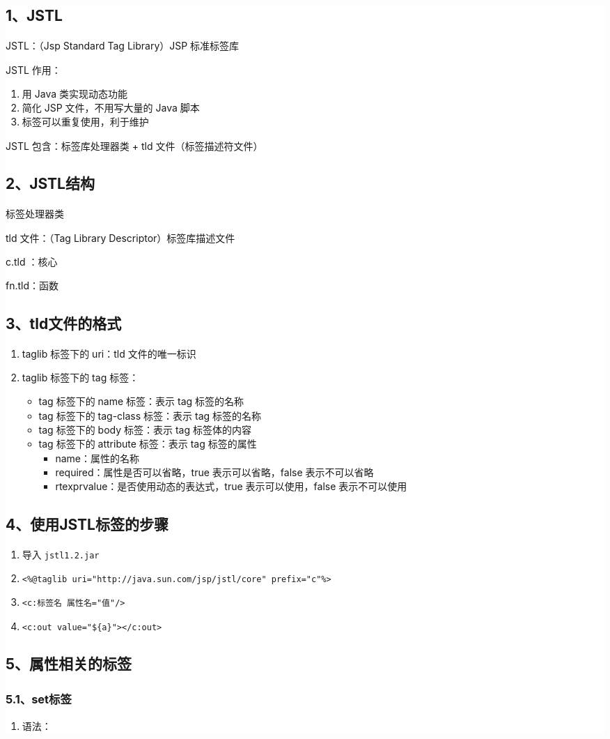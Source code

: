 ## 1、JSTL

JSTL：（Jsp Standard Tag Library）JSP 标准标签库

JSTL 作用：

1. 用 Java 类实现动态功能
2. 简化 JSP 文件，不用写大量的 Java 脚本
3. 标签可以重复使用，利于维护

JSTL 包含：标签库处理器类 + tld 文件（标签描述符文件）



## 2、JSTL结构

标签处理器类

tld 文件：（Tag Library Descriptor）标签库描述文件

c.tld ：核心

fn.tld：函数



## 3、tld文件的格式

1. taglib 标签下的 uri：tld 文件的唯一标识

2. taglib 标签下的 tag 标签：
   * tag 标签下的 name 标签：表示 tag 标签的名称
   * tag 标签下的 tag-class 标签：表示 tag 标签的名称
   * tag 标签下的 body 标签：表示 tag 标签体的内容
   * tag 标签下的 attribute 标签：表示 tag 标签的属性
     * name：属性的名称
     * required：属性是否可以省略，true 表示可以省略，false 表示不可以省略
     * rtexprvalue：是否使用动态的表达式，true 表示可以使用，false 表示不可以使用



## 4、使用JSTL标签的步骤

1. 导入 `jstl1.2.jar`

2. `<%@taglib uri="http://java.sun.com/jsp/jstl/core" prefix="c"%>`

3. `<c:标签名 属性名="值"/>`
4. `<c:out value="${a}"></c:out>`



## 5、属性相关的标签

### 5.1、set标签

1. 语法：
